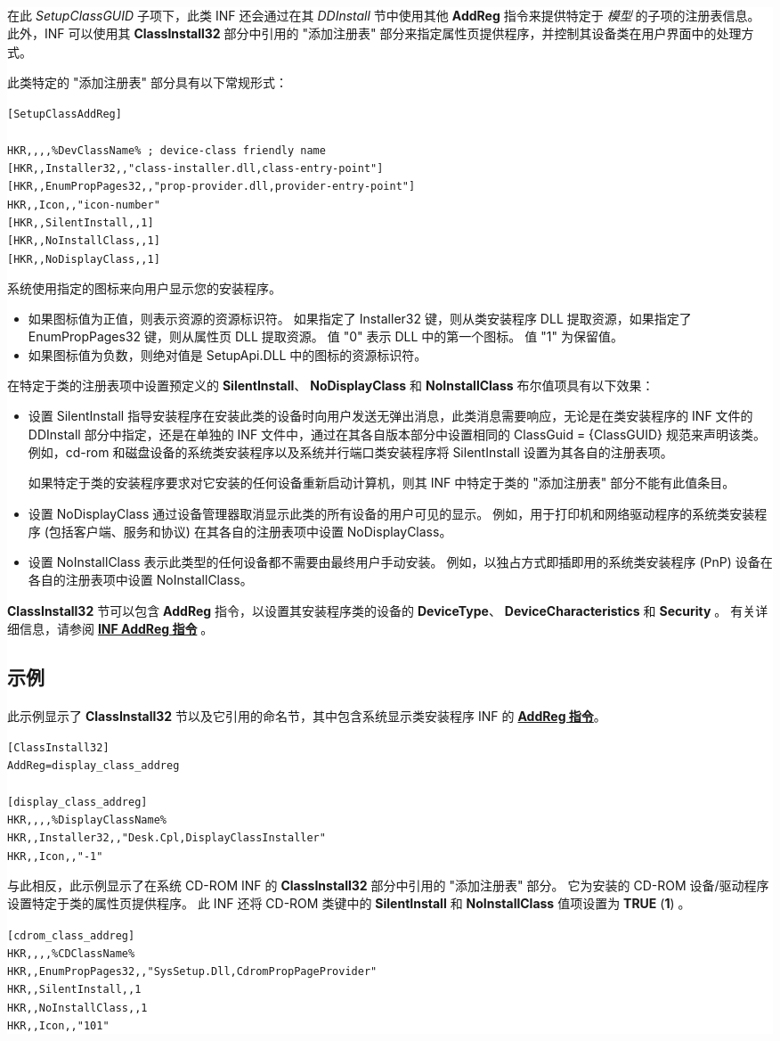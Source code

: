 在此 *SetupClassGUID* 子项下，此类 INF 还会通过在其 *DDInstall* 节中使用其他 **AddReg** 指令来提供特定于 *模型* 的子项的注册表信息。 此外，INF 可以使用其 **ClassInstall32** 部分中引用的 "添加注册表" 部分来指定属性页提供程序，并控制其设备类在用户界面中的处理方式。

此类特定的 "添加注册表" 部分具有以下常规形式：

```inf
[SetupClassAddReg]
 
HKR,,,,%DevClassName% ; device-class friendly name 
[HKR,,Installer32,,"class-installer.dll,class-entry-point"] 
[HKR,,EnumPropPages32,,"prop-provider.dll,provider-entry-point"]
HKR,,Icon,,"icon-number" 
[HKR,,SilentInstall,,1]
[HKR,,NoInstallClass,,1]
[HKR,,NoDisplayClass,,1]
```

系统使用指定的图标来向用户显示您的安装程序。

-   如果图标值为正值，则表示资源的资源标识符。 如果指定了 Installer32 键，则从类安装程序 DLL 提取资源，如果指定了 EnumPropPages32 键，则从属性页 DLL 提取资源。 值 "0" 表示 DLL 中的第一个图标。 值 "1" 为保留值。
-   如果图标值为负数，则绝对值是 SetupApi.DLL 中的图标的资源标识符。

在特定于类的注册表项中设置预定义的 **SilentInstall**、 **NoDisplayClass** 和 **NoInstallClass** 布尔值项具有以下效果：

-   设置 SilentInstall 指导安装程序在安装此类的设备时向用户发送无弹出消息，此类消息需要响应，无论是在类安装程序的 INF 文件的 DDInstall 部分中指定，还是在单独的 INF 文件中，通过在其各自版本部分中设置相同的 ClassGuid = {ClassGUID} 规范来声明该类。 例如，cd-rom 和磁盘设备的系统类安装程序以及系统并行端口类安装程序将 SilentInstall 设置为其各自的注册表项。

    如果特定于类的安装程序要求对它安装的任何设备重新启动计算机，则其 INF 中特定于类的 "添加注册表" 部分不能有此值条目。

-   设置 NoDisplayClass 通过设备管理器取消显示此类的所有设备的用户可见的显示。 例如，用于打印机和网络驱动程序的系统类安装程序 (包括客户端、服务和协议) 在其各自的注册表项中设置 NoDisplayClass。
-   设置 NoInstallClass 表示此类型的任何设备都不需要由最终用户手动安装。 例如，以独占方式即插即用的系统类安装程序 (PnP) 设备在各自的注册表项中设置 NoInstallClass。

**ClassInstall32** 节可以包含 **AddReg** 指令，以设置其安装程序类的设备的 **DeviceType**、 **DeviceCharacteristics** 和 **Security** 。 有关详细信息，请参阅 [**INF AddReg 指令**](inf-addreg-directive.md) 。

<a name="examples"></a>示例
--------

此示例显示了 **ClassInstall32** 节以及它引用的命名节，其中包含系统显示类安装程序 INF 的 [**AddReg 指令**](inf-addreg-directive.md)。

```inf
[ClassInstall32] 
AddReg=display_class_addreg

[display_class_addreg]
HKR,,,,%DisplayClassName%
HKR,,Installer32,,"Desk.Cpl,DisplayClassInstaller"
HKR,,Icon,,"-1"
```

与此相反，此示例显示了在系统 CD-ROM INF 的 **ClassInstall32** 部分中引用的 "添加注册表" 部分。 它为安装的 CD-ROM 设备/驱动程序设置特定于类的属性页提供程序。 此 INF 还将 CD-ROM 类键中的 **SilentInstall** 和 **NoInstallClass** 值项设置为 **TRUE** (**1**) 。

```inf
[cdrom_class_addreg]
HKR,,,,%CDClassName%
HKR,,EnumPropPages32,,"SysSetup.Dll,CdromPropPageProvider"
HKR,,SilentInstall,,1
HKR,,NoInstallClass,,1
HKR,,Icon,,"101"
```
